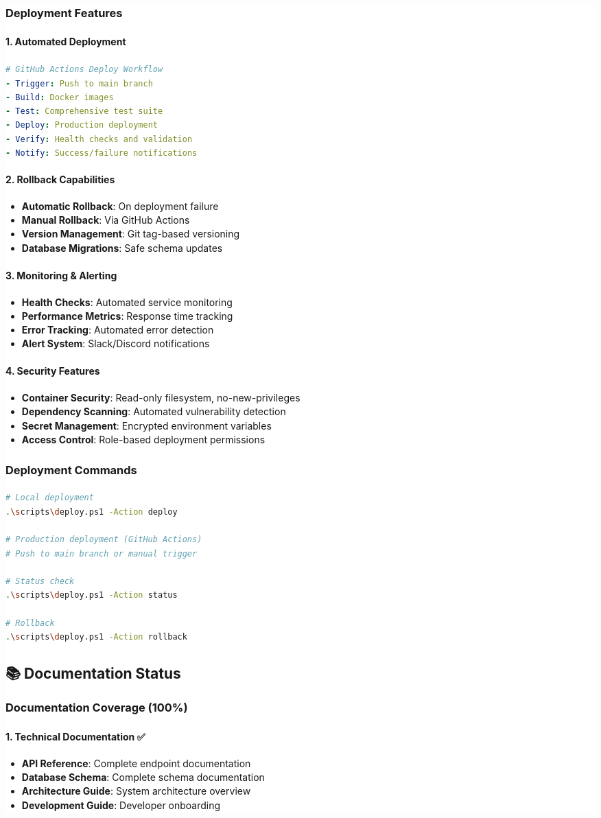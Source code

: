 ### **Deployment Features**

#### 1. **Automated Deployment**
```yaml
# GitHub Actions Deploy Workflow
- Trigger: Push to main branch
- Build: Docker images
- Test: Comprehensive test suite
- Deploy: Production deployment
- Verify: Health checks and validation
- Notify: Success/failure notifications
```

#### 2. **Rollback Capabilities**
- **Automatic Rollback**: On deployment failure
- **Manual Rollback**: Via GitHub Actions
- **Version Management**: Git tag-based versioning
- **Database Migrations**: Safe schema updates

#### 3. **Monitoring & Alerting**
- **Health Checks**: Automated service monitoring
- **Performance Metrics**: Response time tracking
- **Error Tracking**: Automated error detection
- **Alert System**: Slack/Discord notifications

#### 4. **Security Features**
- **Container Security**: Read-only filesystem, no-new-privileges
- **Dependency Scanning**: Automated vulnerability detection
- **Secret Management**: Encrypted environment variables
- **Access Control**: Role-based deployment permissions

### **Deployment Commands**
```bash
# Local deployment
.\scripts\deploy.ps1 -Action deploy

# Production deployment (GitHub Actions)
# Push to main branch or manual trigger

# Status check
.\scripts\deploy.ps1 -Action status

# Rollback
.\scripts\deploy.ps1 -Action rollback
```

## 📚 Documentation Status

### **Documentation Coverage (100%)**

#### 1. **Technical Documentation** ✅
- **API Reference**: Complete endpoint documentation
- **Database Schema**: Complete schema documentation
- **Architecture Guide**: System architecture overview
- **Development Guide**: Developer onboarding
